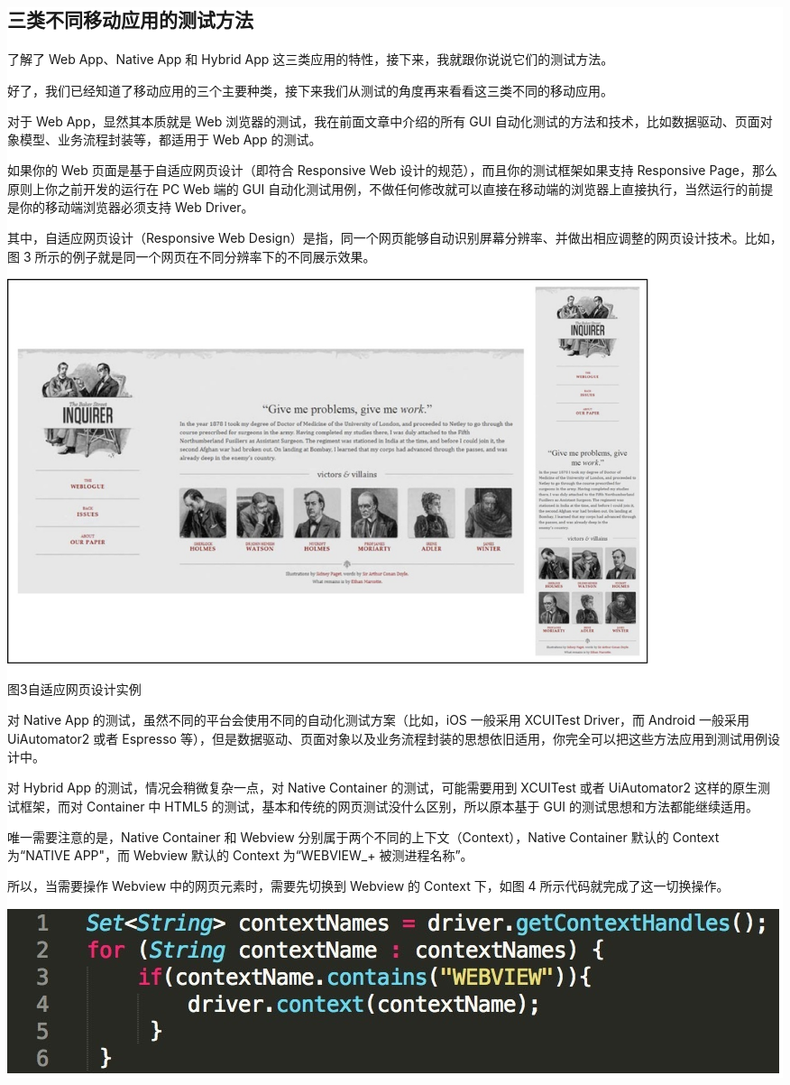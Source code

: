 ## 三类不同移动应用的测试方法

了解了 Web App、Native App 和 Hybrid App 这三类应用的特性，接下来，我就跟你说说它们的测试方法。

好了，我们已经知道了移动应用的三个主要种类，接下来我们从测试的角度再来看看这三类不同的移动应用。

对于 Web  App，显然其本质就是 Web 浏览器的测试，我在前面文章中介绍的所有 GUI 自动化测试的方法和技术，比如数据驱动、页面对象模型、业务流程封装等，都适用于 Web App 的测试。

如果你的 Web 页面是基于自适应网页设计（即符合 Responsive Web 设计的规范），而且你的测试框架如果支持 Responsive Page，那么原则上你之前开发的运行在 PC Web 端的 GUI 自动化测试用例，不做任何修改就可以直接在移动端的浏览器上直接执行，当然运行的前提是你的移动端浏览器必须支持 Web Driver。

其中，自适应网页设计（Responsive Web Design）是指，同一个网页能够自动识别屏幕分辨率、并做出相应调整的网页设计技术。比如，图 3 所示的例子就是同一个网页在不同分辨率下的不同展示效果。

![avatar](020_003.jpg)

图3自适应网页设计实例

对 Native App 的测试，虽然不同的平台会使用不同的自动化测试方案（比如，iOS 一般采用 XCUITest Driver，而 Android 一般采用 UiAutomator2 或者 Espresso 等），但是数据驱动、页面对象以及业务流程封装的思想依旧适用，你完全可以把这些方法应用到测试用例设计中。

对 Hybrid App 的测试，情况会稍微复杂一点，对 Native Container 的测试，可能需要用到 XCUITest 或者 UiAutomator2 这样的原生测试框架，而对 Container 中 HTML5 的测试，基本和传统的网页测试没什么区别，所以原本基于 GUI 的测试思想和方法都能继续适用。

唯一需要注意的是，Native Container 和 Webview 分别属于两个不同的上下文（Context），Native Container 默认的 Context 为“NATIVE APP"，而 Webview 默认的 Context 为“WEBVIEW_+ 被测进程名称”。

所以，当需要操作 Webview 中的网页元素时，需要先切换到 Webview 的 Context 下，如图 4 所示代码就完成了这一切换操作。

![avatar](020_004.jpg)
